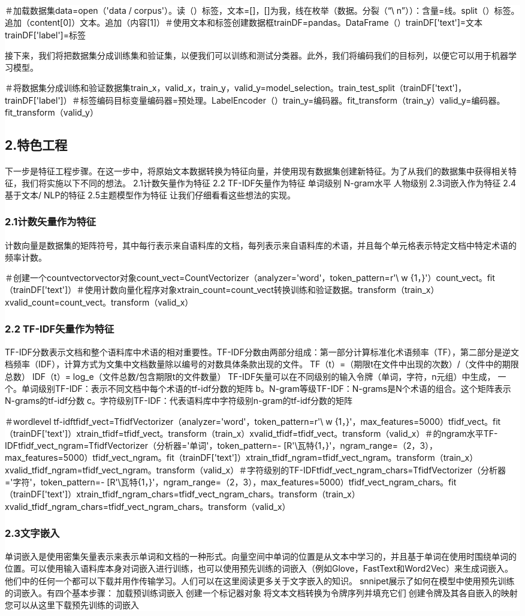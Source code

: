 ＃加载数据集data=open（'data / corpus'）。读（）标签，文本=[]，[]为我，线在枚举（数据。分裂（“\ n”））：含量=线。split（）标签。追加（content[0]）文本。追加（内容[1]）＃使用文本和标签创建数据框trainDF=pandas。DataFrame（）trainDF['text']=文本trainDF['label']=标签


接下来，我们将把数据集分成训练集和验证集，以便我们可以训练和测试分类器。此外，我们将编码我们的目标列，以便它可以用于机器学习模型。

＃将数据集分成训练和验证数据集train_x，valid_x，train_y，valid_y=model_selection。train_test_split（trainDF['text']，trainDF['label']）＃标签编码目标变量编码器=预处理。LabelEncoder（）train_y=编码器。fit_transform（train_y）valid_y=编码器。fit_transform（valid_y）



## 2.特色工程
下一步是特征工程步骤。在这一步中，将原始文本数据转换为特征向量，并使用现有数据集创建新特征。为了从我们的数据集中获得相关特征，我们将实施以下不同的想法。
2.1计数矢量作为特征
2.2 TF-IDF矢量作为特征
单词级别
N-gram水平
人物级别
2.3词嵌入作为特征
2.4基于文本/ NLP的特征
2.5主题模型作为特征
让我们仔细看看这些想法的实现。


### 2.1计数矢量作为特征
计数向量是数据集的矩阵符号，其中每行表示来自语料库的文档，每列表示来自语料库的术语，并且每个单元格表示特定文档中特定术语的频率计数。

＃创建一个countvectorvector对象count_vect=CountVectorizer（analyzer='word'，token_pattern=r'\ w {1，}'）count_vect。fit（trainDF['text']）＃使用计数向量化程序对象xtrain_count=count_vect转换训练和验证数据。transform（train_x）xvalid_count=count_vect。transform（valid_x）



### 2.2 TF-IDF矢量作为特征
TF-IDF分数表示文档和整个语料库中术语的相对重要性。TF-IDF分数由两部分组成：第一部分计算标准化术语频率（TF），第二部分是逆文档频率（IDF），计算方式为文集中文档数量除以编号的对数具体条款出现的文件。
TF（t）=（期限t在文件中出现的次数）/（文件中的期限总数）
IDF（t）= log_e（文件总数/包含期限t的文件数量）
TF-IDF矢量可以在不同级别的输入令牌（单词，字符，n元组）中生成，
一个。单词级别TF-IDF：表示不同文档中每个术语的tf-idf分数的矩阵
b。N-gram等级TF-IDF：N-grams是N个术语的组合。这个矩阵表示N-grams的tf-idf分数
c。字符级别TF-IDF：代表语料库中字符级别n-gram的tf-idf分数的矩阵

＃wordlevel tf-idftfidf_vect=TfidfVectorizer（analyzer='word'，token_pattern=r'\ w {1，}'，max_features=5000）tfidf_vect。fit（trainDF['text']）xtrain_tfidf=tfidf_vect。transform（train_x）xvalid_tfidf=tfidf_vect。transform（valid_x）＃的ngram水平TF-IDFtfidf_vect_ngram=TfidfVectorizer（分析器='单词'，token_pattern=- [R'\瓦特{1，}'，ngram_range=（2，3），max_features=5000）tfidf_vect_ngram。fit（trainDF['text']）xtrain_tfidf_ngram=tfidf_vect_ngram。transform（train_x）xvalid_tfidf_ngram=tfidf_vect_ngram。transform（valid_x）＃字符级别的TF-IDFtfidf_vect_ngram_chars=TfidfVectorizer（分析器='字符'，token_pattern=- [R'\瓦特{1，}'，ngram_range=（2，3），max_features=5000）tfidf_vect_ngram_chars。fit（trainDF['text']）xtrain_tfidf_ngram_chars=tfidf_vect_ngram_chars。transform（train_x）xvalid_tfidf_ngram_chars=tfidf_vect_ngram_chars。transform（valid_x）



### 2.3文字嵌入
单词嵌入是使用密集矢量表示来表示单词和文档的一种形式。向量空间中单词的位置是从文本中学习的，并且基于单词在使用时围绕单词的位置。可以使用输入语料库本身对词嵌入进行训练，也可以使用预先训练的词嵌入（例如Glove，FastText和Word2Vec）来生成词嵌入。他们中的任何一个都可以下载并用作传输学习。人们可以在这里阅读更多关于文字嵌入的知识。
snnipet展示了如何在模型中使用预先训练的词嵌入。有四个基本步骤：
加载预训练词嵌入
创建一个标记器对象
将文本文档转换为令牌序列并填充它们
创建令牌及其各自嵌入的映射
您可以从这里下载预先训练的词嵌入

